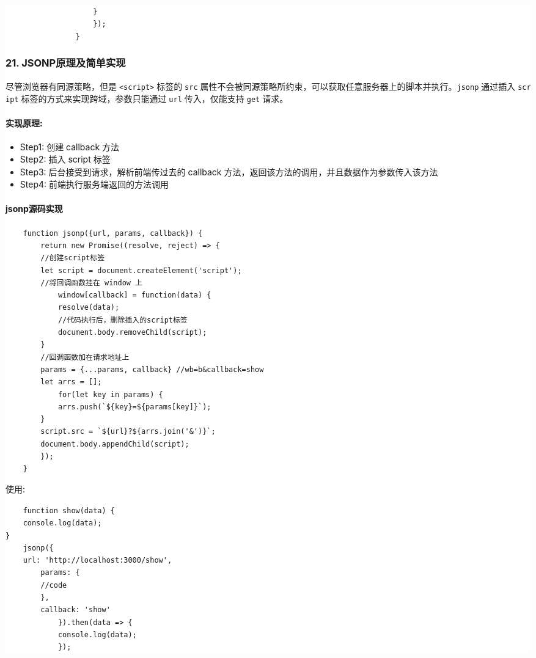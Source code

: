 ```
                    }
                    });
                }
```

### 21\. JSONP原理及简单实现

尽管浏览器有同源策略，但是 `<script>` 标签的 `src` 属性不会被同源策略所约束，可以获取任意服务器上的脚本并执行。`jsonp` 通过插入 `script` 标签的方式来实现跨域，参数只能通过 `url` 传入，仅能支持 `get` 请求。

#### 实现原理:

*   Step1: 创建 callback 方法
*   Step2: 插入 script 标签
*   Step3: 后台接受到请求，解析前端传过去的 callback 方法，返回该方法的调用，并且数据作为参数传入该方法
*   Step4: 前端执行服务端返回的方法调用

#### jsonp源码实现

```
    function jsonp({url, params, callback}) {
        return new Promise((resolve, reject) => {
        //创建script标签
        let script = document.createElement('script');
        //将回调函数挂在 window 上
            window[callback] = function(data) {
            resolve(data);
            //代码执行后，删除插入的script标签
            document.body.removeChild(script);
        }
        //回调函数加在请求地址上
        params = {...params, callback} //wb=b&callback=show
        let arrs = [];
            for(let key in params) {
            arrs.push(`${key}=${params[key]}`);
        }
        script.src = `${url}?${arrs.join('&')}`;
        document.body.appendChild(script);
        });
    }
```

使用:

```
    function show(data) {
    console.log(data);
}
    jsonp({
    url: 'http://localhost:3000/show',
        params: {
        //code
        },
        callback: 'show'
            }).then(data => {
            console.log(data);
            });
```
